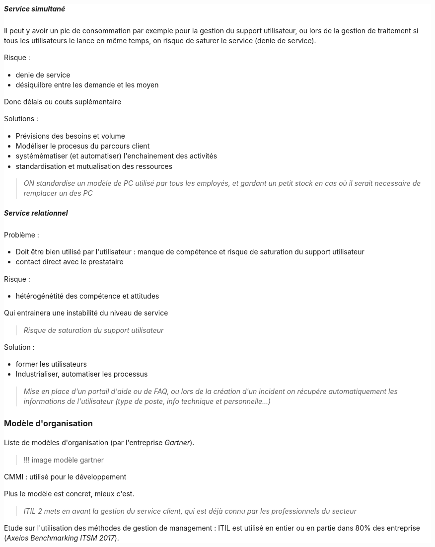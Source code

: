##### Service simultané

Il peut y avoir un pic de consommation par exemple pour la gestion du support utilisateur, ou lors de la gestion de traitement si tous les utilisateurs le lance en même temps, on risque de saturer le service (denie de service).

Risque :

- denie de service
- désiquilbre entre les demande et les moyen

Donc délais ou couts suplémentaire

Solutions :

- Prévisions des besoins et volume
- Modéliser le procesus du parcours client
- systémématiser (et automatiser) l'enchainement des activités
- standardisation et mutualisation des ressources

> *ON standardise un modèle de PC utilisé par tous les employés, et gardant un petit stock en cas où il serait necessaire de remplacer un des PC*

##### Service relationnel

Problème :

- Doit être bien utilisé par l'utilisateur : manque de compétence et risque de saturation du support utilisateur
- contact direct avec le prestataire

Risque :

- hétérogénétité des compétence et attitudes

Qui entrainera une instabilité du niveau de service

> *Risque de saturation du support utilisateur*

Solution : 

- former les utilisateurs
- Industrialiser, automatiser les processus

> *Mise en place d'un portail d'aide ou de FAQ, ou lors de la création d'un incident on récupére automatiquement les informations de l'utilisateur (type de poste, info technique et personnelle...)*

### Modèle d'organisation

Liste de modèles d'organisation (par l'entreprise *Gartner*).

> !!! image modèle gartner

CMMI : utilisé pour le développement

Plus le modèle est concret, mieux c'est.

> *ITIL 2 mets en avant la gestion du service client, qui est déjà connu par les professionnels du secteur*

Etude sur l'utilisation des méthodes de gestion de management : ITIL est utilisé en entier ou en partie dans 80% des entreprise (*Axelos Benchmarking ITSM 2017*).
